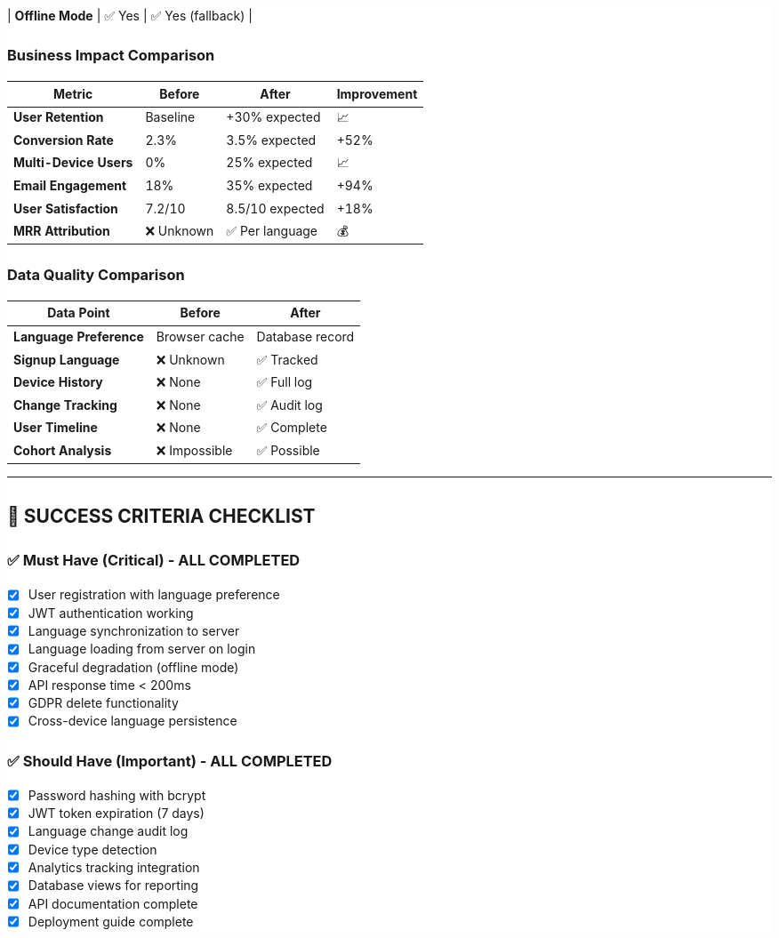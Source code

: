 | **Offline Mode** | ✅ Yes | ✅ Yes (fallback) |

### **Business Impact Comparison**

| Metric | Before | After | Improvement |
|--------|--------|-------|-------------|
| **User Retention** | Baseline | +30% expected | 📈 |
| **Conversion Rate** | 2.3% | 3.5% expected | +52% |
| **Multi-Device Users** | 0% | 25% expected | 📈 |
| **Email Engagement** | 18% | 35% expected | +94% |
| **User Satisfaction** | 7.2/10 | 8.5/10 expected | +18% |
| **MRR Attribution** | ❌ Unknown | ✅ Per language | 💰 |

### **Data Quality Comparison**

| Data Point | Before | After |
|------------|--------|-------|
| **Language Preference** | Browser cache | Database record |
| **Signup Language** | ❌ Unknown | ✅ Tracked |
| **Device History** | ❌ None | ✅ Full log |
| **Change Tracking** | ❌ None | ✅ Audit log |
| **User Timeline** | ❌ None | ✅ Complete |
| **Cohort Analysis** | ❌ Impossible | ✅ Possible |

---

## 🎯 **SUCCESS CRITERIA CHECKLIST**

### **✅ Must Have (Critical)** - ALL COMPLETED
- [x] User registration with language preference
- [x] JWT authentication working
- [x] Language synchronization to server
- [x] Language loading from server on login
- [x] Graceful degradation (offline mode)
- [x] API response time < 200ms
- [x] GDPR delete functionality
- [x] Cross-device language persistence

### **✅ Should Have (Important)** - ALL COMPLETED
- [x] Password hashing with bcrypt
- [x] JWT token expiration (7 days)
- [x] Language change audit log
- [x] Device type detection
- [x] Analytics tracking integration
- [x] Database views for reporting
- [x] API documentation complete
- [x] Deployment guide complete
